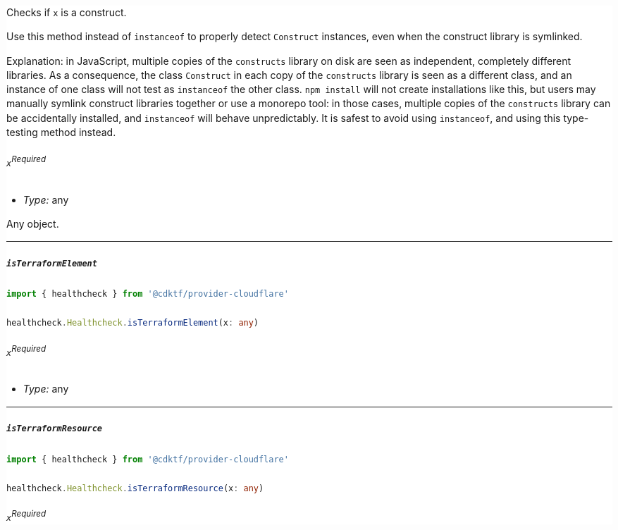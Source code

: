 Checks if `x` is a construct.

Use this method instead of `instanceof` to properly detect `Construct`
instances, even when the construct library is symlinked.

Explanation: in JavaScript, multiple copies of the `constructs` library on
disk are seen as independent, completely different libraries. As a
consequence, the class `Construct` in each copy of the `constructs` library
is seen as a different class, and an instance of one class will not test as
`instanceof` the other class. `npm install` will not create installations
like this, but users may manually symlink construct libraries together or
use a monorepo tool: in those cases, multiple copies of the `constructs`
library can be accidentally installed, and `instanceof` will behave
unpredictably. It is safest to avoid using `instanceof`, and using
this type-testing method instead.

###### `x`<sup>Required</sup> <a name="x" id="@cdktf/provider-cloudflare.healthcheck.Healthcheck.isConstruct.parameter.x"></a>

- *Type:* any

Any object.

---

##### `isTerraformElement` <a name="isTerraformElement" id="@cdktf/provider-cloudflare.healthcheck.Healthcheck.isTerraformElement"></a>

```typescript
import { healthcheck } from '@cdktf/provider-cloudflare'

healthcheck.Healthcheck.isTerraformElement(x: any)
```

###### `x`<sup>Required</sup> <a name="x" id="@cdktf/provider-cloudflare.healthcheck.Healthcheck.isTerraformElement.parameter.x"></a>

- *Type:* any

---

##### `isTerraformResource` <a name="isTerraformResource" id="@cdktf/provider-cloudflare.healthcheck.Healthcheck.isTerraformResource"></a>

```typescript
import { healthcheck } from '@cdktf/provider-cloudflare'

healthcheck.Healthcheck.isTerraformResource(x: any)
```

###### `x`<sup>Required</sup> <a name="x" id="@cdktf/provider-cloudflare.healthcheck.Healthcheck.isTerraformResource.parameter.x"></a>
